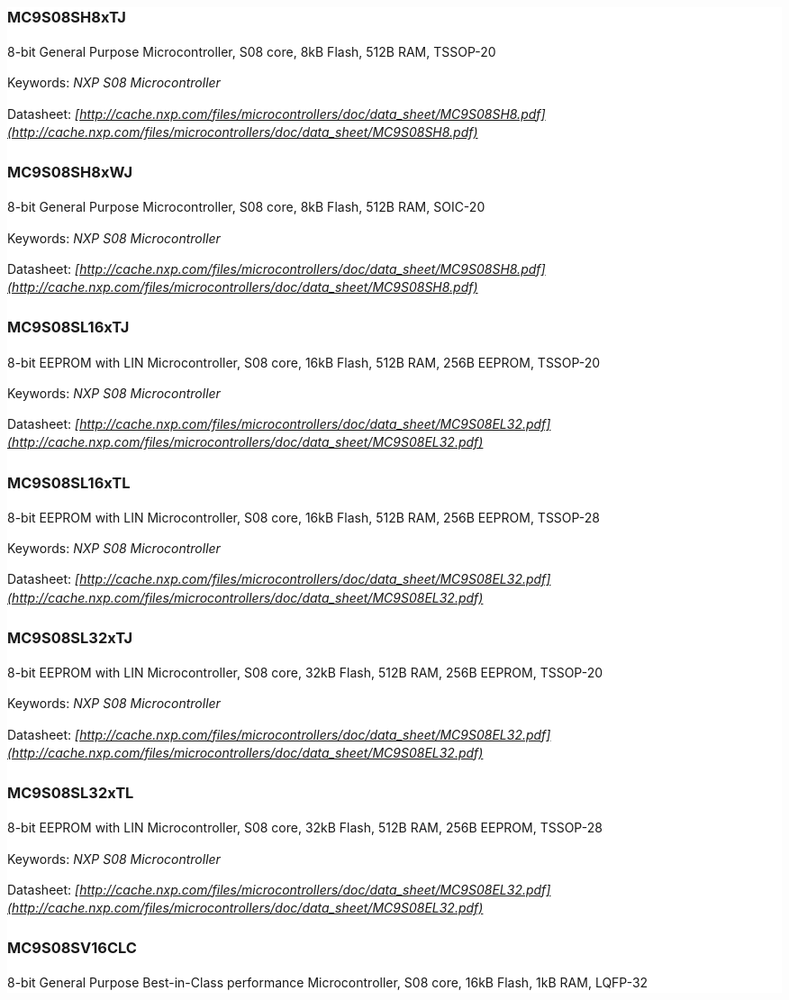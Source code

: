 ### MC9S08SH8xTJ
8-bit General Purpose Microcontroller, S08 core, 8kB Flash, 512B RAM, TSSOP-20


Keywords: *NXP S08 Microcontroller*

Datasheet: *[http://cache.nxp.com/files/microcontrollers/doc/data_sheet/MC9S08SH8.pdf](http://cache.nxp.com/files/microcontrollers/doc/data_sheet/MC9S08SH8.pdf)*

### MC9S08SH8xWJ
8-bit General Purpose Microcontroller, S08 core, 8kB Flash, 512B RAM, SOIC-20


Keywords: *NXP S08 Microcontroller*

Datasheet: *[http://cache.nxp.com/files/microcontrollers/doc/data_sheet/MC9S08SH8.pdf](http://cache.nxp.com/files/microcontrollers/doc/data_sheet/MC9S08SH8.pdf)*

### MC9S08SL16xTJ
8-bit EEPROM with LIN Microcontroller, S08 core, 16kB Flash, 512B RAM, 256B EEPROM, TSSOP-20


Keywords: *NXP S08 Microcontroller*

Datasheet: *[http://cache.nxp.com/files/microcontrollers/doc/data_sheet/MC9S08EL32.pdf](http://cache.nxp.com/files/microcontrollers/doc/data_sheet/MC9S08EL32.pdf)*

### MC9S08SL16xTL
8-bit EEPROM with LIN Microcontroller, S08 core, 16kB Flash, 512B RAM, 256B EEPROM, TSSOP-28


Keywords: *NXP S08 Microcontroller*

Datasheet: *[http://cache.nxp.com/files/microcontrollers/doc/data_sheet/MC9S08EL32.pdf](http://cache.nxp.com/files/microcontrollers/doc/data_sheet/MC9S08EL32.pdf)*

### MC9S08SL32xTJ
8-bit EEPROM with LIN Microcontroller, S08 core, 32kB Flash, 512B RAM, 256B EEPROM, TSSOP-20


Keywords: *NXP S08 Microcontroller*

Datasheet: *[http://cache.nxp.com/files/microcontrollers/doc/data_sheet/MC9S08EL32.pdf](http://cache.nxp.com/files/microcontrollers/doc/data_sheet/MC9S08EL32.pdf)*

### MC9S08SL32xTL
8-bit EEPROM with LIN Microcontroller, S08 core, 32kB Flash, 512B RAM, 256B EEPROM, TSSOP-28


Keywords: *NXP S08 Microcontroller*

Datasheet: *[http://cache.nxp.com/files/microcontrollers/doc/data_sheet/MC9S08EL32.pdf](http://cache.nxp.com/files/microcontrollers/doc/data_sheet/MC9S08EL32.pdf)*

### MC9S08SV16CLC
8-bit General Purpose Best-in-Class performance Microcontroller, S08 core, 16kB Flash, 1kB RAM, LQFP-32
